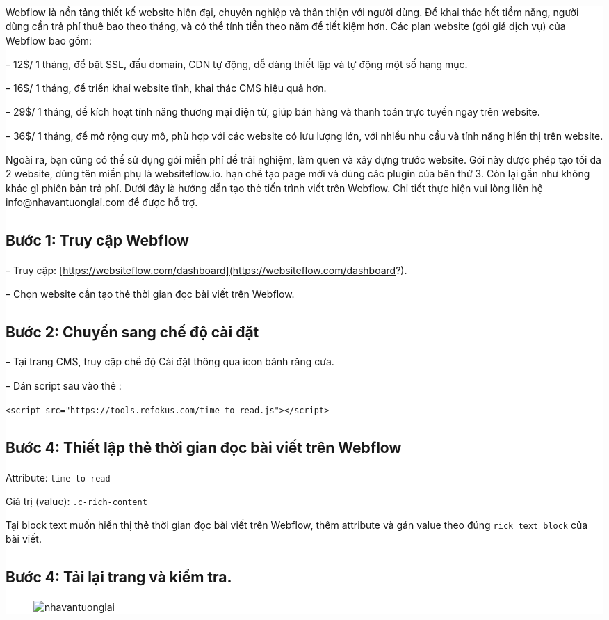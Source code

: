 Webflow là nền tảng thiết kế website hiện đại, chuyên nghiệp và thân thiện với người dùng. Để khai thác hết tiềm năng, người dùng cần trả phí thuê bao theo tháng, và có thể tính tiền theo năm để tiết kiệm hơn. Các plan website (gói giá dịch vụ) của Webflow bao gồm:

– 12$/ 1 tháng, để bật SSL, đấu domain, CDN tự động, dễ dàng thiết lập và tự động một số hạng mục.

– 16$/ 1 tháng, để triển khai website tĩnh, khai thác CMS hiệu quả hơn.

– 29$/ 1 tháng, để kích hoạt tính năng thương mại điện tử, giúp bán hàng và thanh toán trực tuyến ngay trên website.

– 36$/ 1 tháng, để mở rộng quy mô, phù hợp với các website có lưu lượng lớn, với nhiều nhu cầu và tính năng hiển thị trên website.

Ngoài ra, bạn cũng có thể sử dụng gói miễn phí để trải nghiệm, làm quen và xây dựng trước website. Gói này được phép tạo tối đa 2 website, dùng tên miền phụ là websiteflow.io. hạn chế tạo page mới và dùng các plugin của bên thứ 3. Còn lại gần như không khác gì phiên bản trả phí. Dưới đây là hướng dẫn tạo thẻ tiến trình viết trên Webflow. Chi tiết thực hiện vui lòng liên hệ info@nhavantuonglai.com để được hỗ trợ.

## Bước 1: Truy cập Webflow

– Truy cập: [https://websiteflow.com/dashboard](https://websiteflow.com/dashboard?).

– Chọn website cần tạo thẻ thời gian đọc bài viết trên Webflow.

## Bước 2: Chuyển sang chế độ cài đặt

– Tại trang CMS, truy cập chế độ Cài đặt thông qua icon bánh răng cưa.

– Dán script sau vào thẻ <body>:

```
<script src="https://tools.refokus.com/time-to-read.js"></script>
```

## Bước 4: Thiết lập thẻ thời gian đọc bài viết trên Webflow

Attribute: `time-to-read`

Giá trị (value): `.c-rich-content`

Tại block text muốn hiển thị thẻ thời gian đọc bài viết trên Webflow, thêm attribute và gán value theo đúng `rick text block` của bài viết.

## Bước 4: Tải lại trang và kiểm tra.

<figure><img src="https://banmaixanh.vercel.app/image/cover/001-139.jpg" alt="nhavantuonglai" title="nhavantuonglai" height=100% width=100%><figcaption><p></p></figcaption></figure>